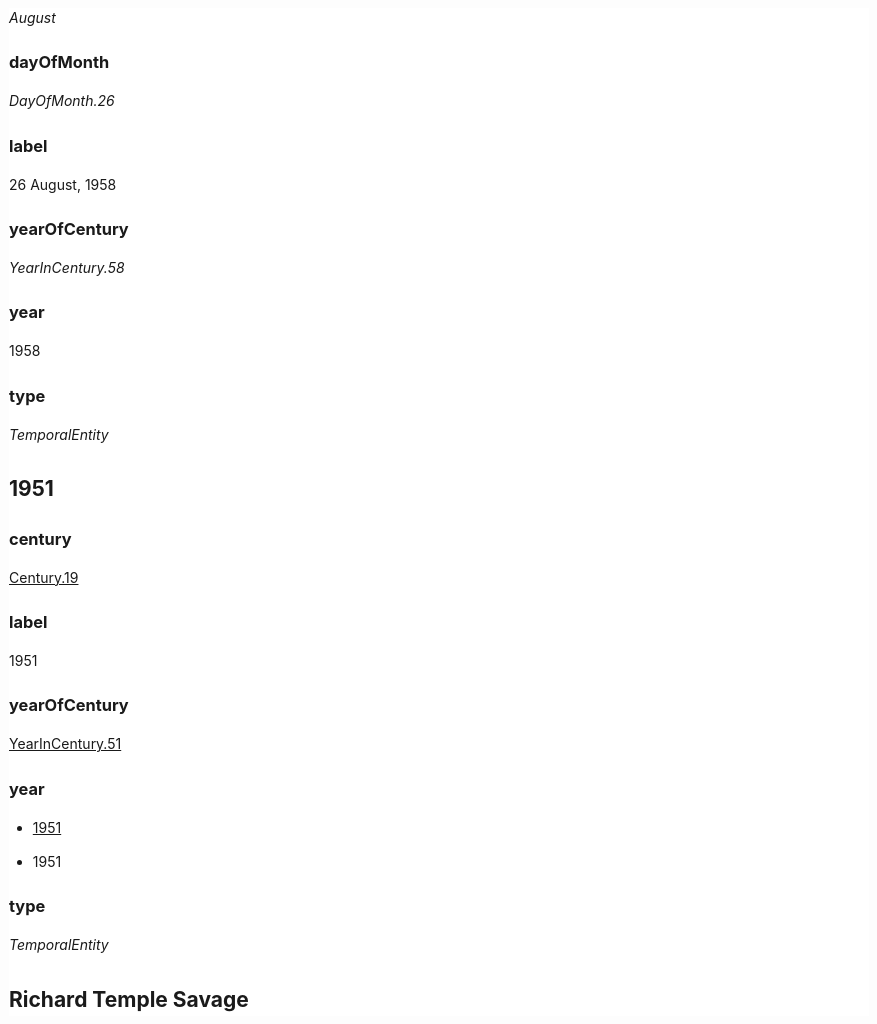 *August*

### dayOfMonth


*DayOfMonth.26*

### label


26 August, 1958

### yearOfCentury


*YearInCentury.58*

### year


1958

### type


*TemporalEntity*

## 1951

### century


[Century.19](#Century.19)

### label


1951

### yearOfCentury


[YearInCentury.51](#YearInCentury.51)

### year

 - [1951](#1951)

 - 1951

### type


*TemporalEntity*

## Richard Temple Savage
